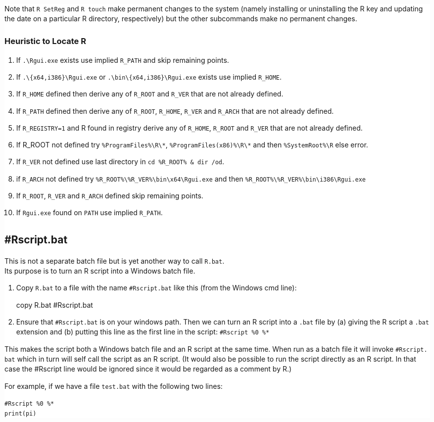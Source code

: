 Note that `R SetReg` and `R touch` make permanent changes to the system
(namely installing or uninstalling the R key and updating the date on a
particular R directory, respectively) but the other subcommands make no
permanent changes.

### Heuristic to Locate R ###

1. If `.\Rgui.exe` exists use implied `R_PATH` and skip remaining points.

2. If `.\{x64,i386}\Rgui.exe` or `.\bin\{x64,i386}\Rgui.exe` exists use implied
`R_HOME`.

3. If `R_HOME` defined then derive any of `R_ROOT` and `R_VER` that are not
already defined.

4. If `R_PATH` defined then derive any of `R_ROOT`, `R_HOME`, `R_VER` and 
`R_ARCH` that are not already defined.

5. If `R_REGISTRY=1` and R found in registry derive any of `R_HOME`, `R_ROOT` 
and `R_VER` that are not already defined.

6. If R_ROOT not defined try `%ProgramFiles%\R\*`, `%ProgramFiles(x86)%\R\*`
    and then `%SystemRoot%\R` else error.

7. If `R_VER` not defined use last directory in `cd %R_ROOT% & dir /od`.

8. if `R_ARCH` not defined try `%R_ROOT%\%R_VER%\bin\x64\Rgui.exe` and then
    `%R_ROOT%\%R_VER%\bin\i386\Rgui.exe`

9. If `R_ROOT`, `R_VER` and `R_ARCH` defined skip remaining points.

10. If `Rgui.exe` found on `PATH` use implied `R_PATH`.

## #Rscript.bat ##

This is not a separate batch file but is yet another way to call `R.bat`.  
Its purpose is to turn an R script into a Windows batch file.  

1.  Copy `R.bat` to a file with the name `#Rscript.bat` like this 
(from the Windows cmd line):

	copy R.bat #Rscript.bat

2. Ensure that `#Rscript.bat` is on your windows path.  Then we can turn an
R script into a `.bat` file by 
(a) giving the R script a `.bat` extension and 
(b) putting this line as the 
first line in the script: `#Rscript %0 %*`

This makes the script both a Windows batch file and an R script at the same
time. When run as a batch file it will invoke `#Rscript.bat` which in turn
will self call the script as an R script.  (It would also be possible to
run the script directly as an R script.  In that case the #Rscript line would
be ignored since it would be regarded as a comment by R.)

For example, if we have a file `test.bat` with the following two lines:

	#Rscript %0 %*
	print(pi)
